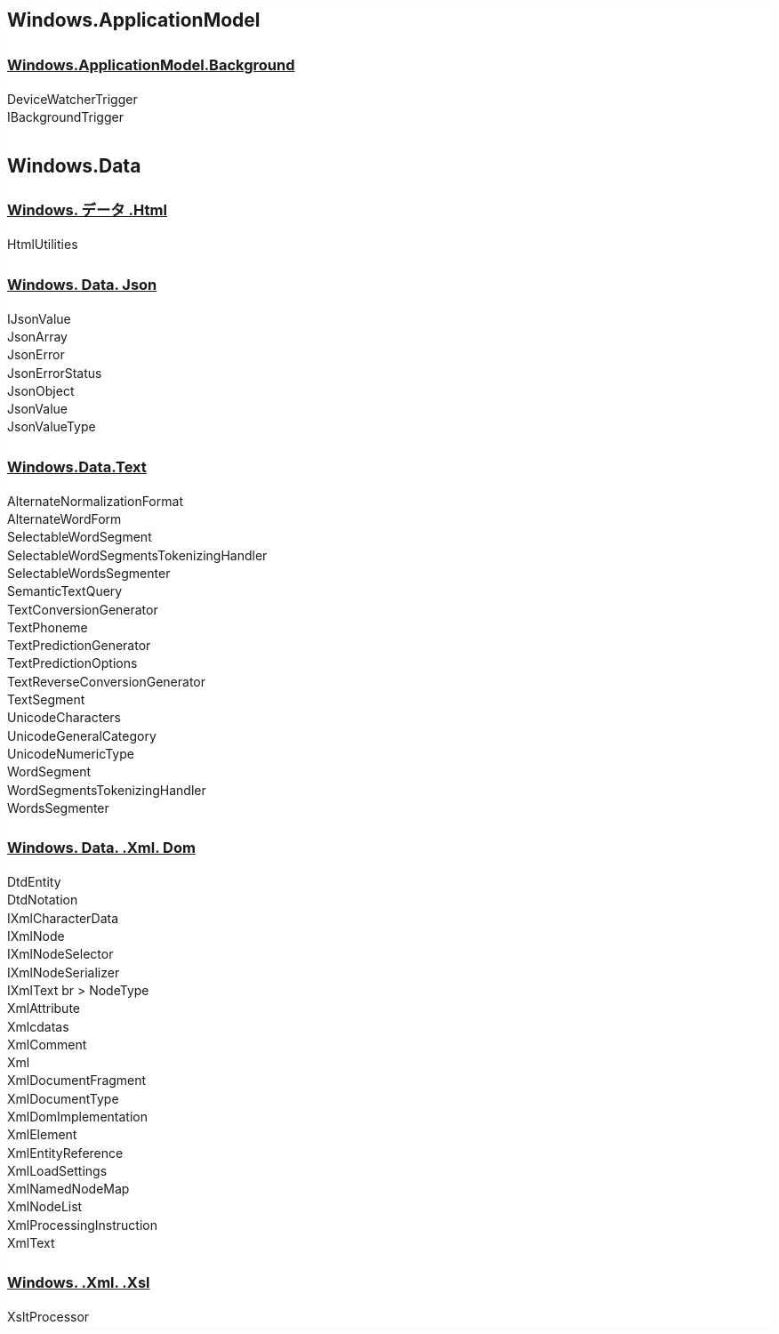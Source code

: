 ## <a name="windowsapplicationmodel"></a>Windows.ApplicationModel

### <a name="windowsapplicationmodelbackgroundhttpsdocsmicrosoftcomuwpapiwindowsapplicationmodelbackground"></a>[Windows.ApplicationModel.Background](https://docs.microsoft.com/uwp/api/Windows.ApplicationModel.Background)

DeviceWatcherTrigger </br> IBackgroundTrigger

## <a name="windowsdata"></a>Windows.Data

### <a name="windowsdatahtmlhttpsdocsmicrosoftcomuwpapiwindowsdatahtml"></a>[Windows. データ .Html](https://docs.microsoft.com/uwp/api/Windows.Data.Html)

HtmlUtilities

### <a name="windowsdatajsonhttpsdocsmicrosoftcomuwpapiwindowsdatajson"></a>[Windows. Data. Json](https://docs.microsoft.com/uwp/api/Windows.Data.Json)

IJsonValue </br> JsonArray </br> JsonError </br> JsonErrorStatus </br> JsonObject </br> JsonValue </br> JsonValueType

### <a name="windowsdatatexthttpsdocsmicrosoftcomuwpapiwindowsdatatext"></a>[Windows.Data.Text](https://docs.microsoft.com/uwp/api/Windows.Data.Text)

AlternateNormalizationFormat </br> AlternateWordForm </br> SelectableWordSegment </br> SelectableWordSegmentsTokenizingHandler </br> SelectableWordsSegmenter </br> SemanticTextQuery </br> TextConversionGenerator </br> TextPhoneme </br> TextPredictionGenerator </br> TextPredictionOptions </br> TextReverseConversionGenerator </br> TextSegment </br> UnicodeCharacters </br> UnicodeGeneralCategory </br> UnicodeNumericType </br> WordSegment </br> WordSegmentsTokenizingHandler </br> WordsSegmenter

### <a name="windowsdataxmldomhttpsdocsmicrosoftcomuwpapiwindowsdataxmldom"></a>[Windows. Data. .Xml. Dom](https://docs.microsoft.com/uwp/api/Windows.Data.Xml.Dom)

DtdEntity </br> DtdNotation </br> IXmlCharacterData </br> IXmlNode </br> IXmlNodeSelector </br> IXmlNodeSerializer </br> IXmlText br > NodeType </br> XmlAttribute </br> Xmlcdatas </br> XmlComment </br> Xml </br> XmlDocumentFragment </br> XmlDocumentType </br> XmlDomImplementation </br> XmlElement </br> XmlEntityReference </br> XmlLoadSettings </br> XmlNamedNodeMap </br> XmlNodeList </br> XmlProcessingInstruction </br> XmlText

### <a name="windowsdataxmlxslhttpsdocsmicrosoftcomuwpapiwindowsdataxmlxsl"></a>[Windows. .Xml. .Xsl](https://docs.microsoft.com/uwp/api/Windows.Data.Xml.Xsl)

XsltProcessor
